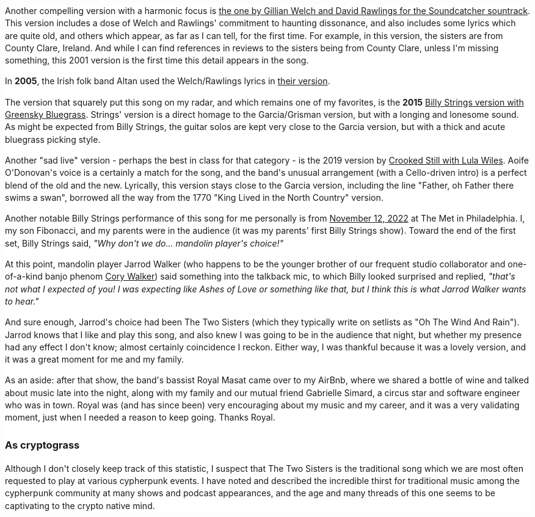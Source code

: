 Another compelling version with a harmonic focus is [the one by Gillian Welch and David Rawlings for the Soundcatcher sountrack](https://www.youtube.com/watch?v=MtnKT2ipRgs). This version includes a dose of Welch and Rawlings' commitment to haunting dissonance, and also includes some lyrics which are quite old, and others which appear, as far as I can tell, for the first time. For example, in this version, the sisters are from County Clare, Ireland. And while I can find references in reviews to the sisters being from County Clare, unless I'm missing something, this 2001 version is the first time this detail appears in the song.

In **2005**, the Irish folk band Altan used the Welch/Rawlings lyrics in [their version](https://www.youtube.com/watch?v=owS-yzRDK6k).

The version that squarely put this song on my radar, and which remains one of my favorites, is the **2015** [Billy Strings version with Greensky Bluegrass](https://www.youtube.com/watch?v=45eqAfT4vT0). Strings' version is a direct homage to the Garcia/Grisman version, but with a longing and lonesome sound. As might be expected from Billy Strings, the guitar solos are kept very close to the Garcia version, but with a thick and acute bluegrass picking style.

Another "sad live" version - perhaps the best in class for that category - is the 2019 version by [Crooked Still with Lula Wiles](https://www.youtube.com/watch?v=3Z9Q1J1Q7ZQ). Aoife O'Donovan's voice is a certainly a match for the song, and the band's unusual arrangement (with a Cello-driven intro) is a perfect blend of the old and the new. Lyrically, this version stays close to the Garcia version, including the line "Father, oh Father there swims a swan", borrowed all the way from the 1770 "King Lived in the North Country" version.

Another notable Billy Strings performance of this song for me personally is from [November 12, 2022](https://www.youtube.com/watch?v=D-Yfza-kkFc) at The Met in Philadelphia.  I, my son Fibonacci, and my parents were in the audience (it was my parents' first Billy Strings show). Toward the end of the first set, Billy Strings said, *"Why don't we do... mandolin player's choice!"*

At this point, mandolin player Jarrod Walker (who happens to be the younger brother of our frequent studio collaborator and one-of-a-kind banjo phenom [Cory Walker](/pickers/cory-walker)) said something into the talkback mic, to which Billy looked surprised and replied, *"that's not what I expected of you! I was expecting like Ashes of Love or something like that, but I think this is what Jarrod Walker wants to hear."* 

And sure enough, Jarrod's choice had been The Two Sisters (which they typically write on setlists as "Oh The Wind And Rain"). Jarrod knows that I like and play this song, and also knew I was going to be in the audience that night, but whether my presence had any effect I don't know; almost certainly coincidence I reckon. Either way, I was thankful because it was a lovely version, and it was a great moment for me and my family.

As an aside: after that show, the band's bassist Royal Masat came over to my AirBnb, where we shared a bottle of wine and talked about music late into the night, along with my family and our mutual friend Gabrielle Simard, a circus star and software engineer who was in town. Royal was (and has since been) very encouraging about my music and my career, and it was a very validating moment, just when I needed a reason to keep going. Thanks Royal. 

### As cryptograss

Although I don't closely keep track of this statistic, I suspect that The Two Sisters is the traditional song which we are most often requested to play at various cypherpunk events. I have noted and described the incredible thirst for traditional music among the cypherpunk community at many shows and podcast appearances, and the age and many threads of this one seems to be captivating to the crypto native mind.
